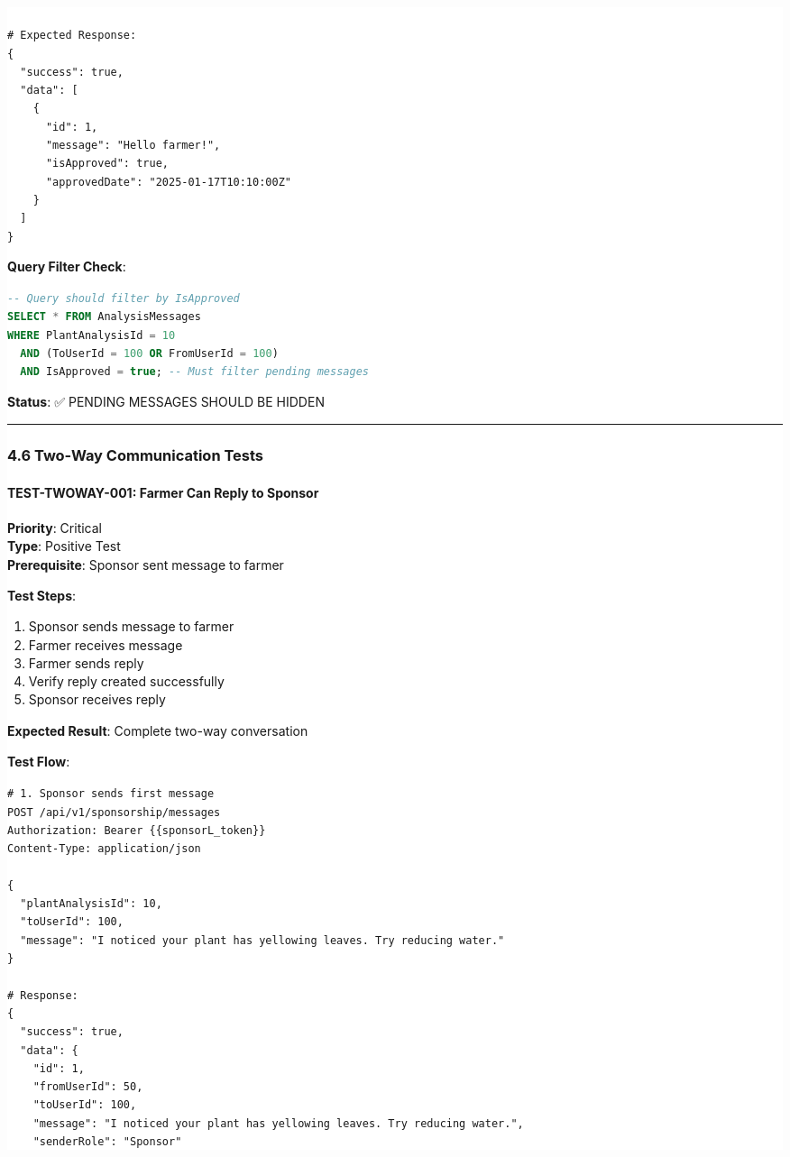 ```http

# Expected Response:
{
  "success": true,
  "data": [
    {
      "id": 1,
      "message": "Hello farmer!",
      "isApproved": true,
      "approvedDate": "2025-01-17T10:10:00Z"
    }
  ]
}
```

**Query Filter Check**:
```sql
-- Query should filter by IsApproved
SELECT * FROM AnalysisMessages
WHERE PlantAnalysisId = 10
  AND (ToUserId = 100 OR FromUserId = 100)
  AND IsApproved = true; -- Must filter pending messages
```

**Status**: ✅ PENDING MESSAGES SHOULD BE HIDDEN

---

### 4.6 Two-Way Communication Tests

#### TEST-TWOWAY-001: Farmer Can Reply to Sponsor
**Priority**: Critical  
**Type**: Positive Test  
**Prerequisite**: Sponsor sent message to farmer

**Test Steps**:
1. Sponsor sends message to farmer
2. Farmer receives message
3. Farmer sends reply
4. Verify reply created successfully
5. Sponsor receives reply

**Expected Result**: Complete two-way conversation

**Test Flow**:
```http
# 1. Sponsor sends first message
POST /api/v1/sponsorship/messages
Authorization: Bearer {{sponsorL_token}}
Content-Type: application/json

{
  "plantAnalysisId": 10,
  "toUserId": 100,
  "message": "I noticed your plant has yellowing leaves. Try reducing water."
}

# Response:
{
  "success": true,
  "data": {
    "id": 1,
    "fromUserId": 50,
    "toUserId": 100,
    "message": "I noticed your plant has yellowing leaves. Try reducing water.",
    "senderRole": "Sponsor"
```